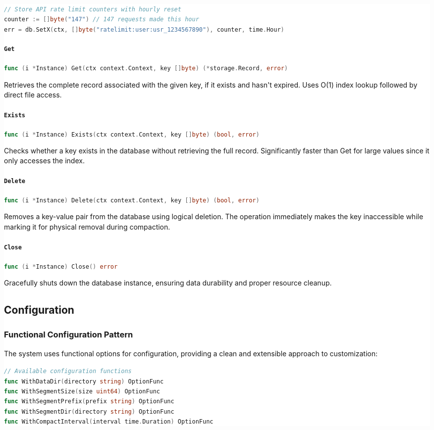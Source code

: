 ```go
// Store API rate limit counters with hourly reset
counter := []byte("147") // 147 requests made this hour
err = db.SetX(ctx, []byte("ratelimit:user:usr_1234567890"), counter, time.Hour)
```

#### `Get`

```go
func (i *Instance) Get(ctx context.Context, key []byte) (*storage.Record, error)
```

Retrieves the complete record associated with the given key, if it exists and
hasn't expired. Uses O(1) index lookup followed by direct file access.

#### `Exists`

```go
func (i *Instance) Exists(ctx context.Context, key []byte) (bool, error)
```

Checks whether a key exists in the database without retrieving the full record.
Significantly faster than Get for large values since it only accesses the index.

#### `Delete`

```go
func (i *Instance) Delete(ctx context.Context, key []byte) (bool, error)
```

Removes a key-value pair from the database using logical deletion. The operation
immediately makes the key inaccessible while marking it for physical removal
during compaction.

#### `Close`

```go
func (i *Instance) Close() error
```

Gracefully shuts down the database instance, ensuring data durability and proper
resource cleanup.

## Configuration

### Functional Configuration Pattern

The system uses functional options for configuration, providing a clean and
extensible approach to customization:

```go
// Available configuration functions
func WithDataDir(directory string) OptionFunc
func WithSegmentSize(size uint64) OptionFunc
func WithSegmentPrefix(prefix string) OptionFunc
func WithSegmentDir(directory string) OptionFunc
func WithCompactInterval(interval time.Duration) OptionFunc
```
